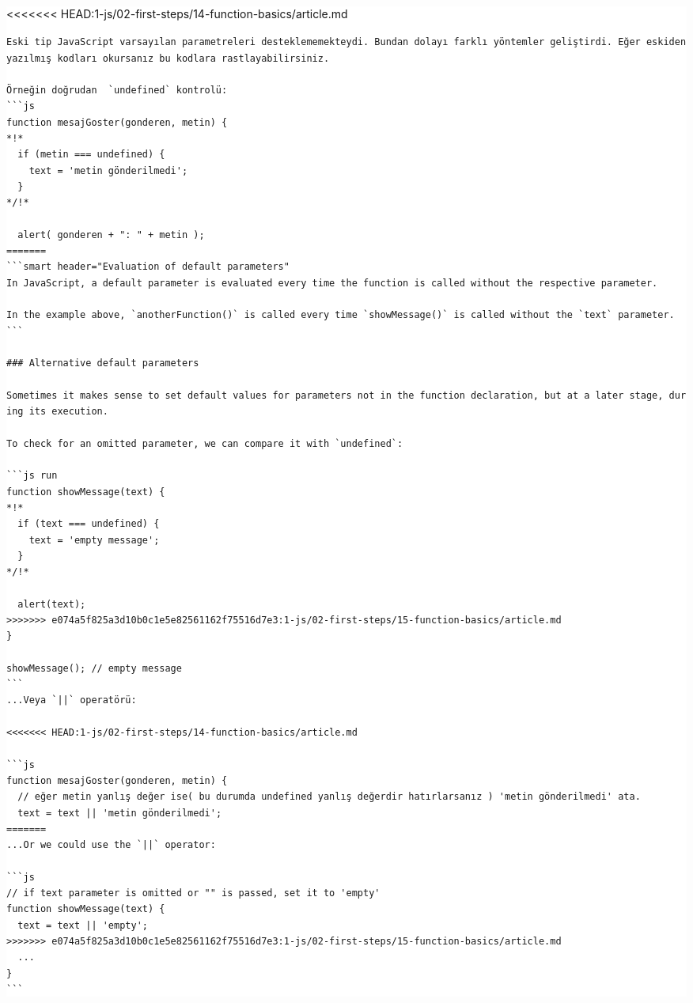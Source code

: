<<<<<<< HEAD:1-js/02-first-steps/14-function-basics/article.md

````smart header="Eski tip varsayılan parametreler"
Eski tip JavaScript varsayılan parametreleri desteklememekteydi. Bundan dolayı farklı yöntemler geliştirdi. Eğer eskiden yazılmış kodları okursanız bu kodlara rastlayabilirsiniz.

Örneğin doğrudan  `undefined` kontrolü:
```js
function mesajGoster(gonderen, metin) {
*!*
  if (metin === undefined) {
    text = 'metin gönderilmedi';
  }
*/!*

  alert( gonderen + ": " + metin );
=======
```smart header="Evaluation of default parameters"
In JavaScript, a default parameter is evaluated every time the function is called without the respective parameter.

In the example above, `anotherFunction()` is called every time `showMessage()` is called without the `text` parameter.
```

### Alternative default parameters

Sometimes it makes sense to set default values for parameters not in the function declaration, but at a later stage, during its execution.

To check for an omitted parameter, we can compare it with `undefined`:

```js run
function showMessage(text) {
*!*
  if (text === undefined) {
    text = 'empty message';
  }
*/!*

  alert(text);
>>>>>>> e074a5f825a3d10b0c1e5e82561162f75516d7e3:1-js/02-first-steps/15-function-basics/article.md
}

showMessage(); // empty message
```
...Veya `||` operatörü:

<<<<<<< HEAD:1-js/02-first-steps/14-function-basics/article.md

```js
function mesajGoster(gonderen, metin) {
  // eğer metin yanlış değer ise( bu durumda undefined yanlış değerdir hatırlarsanız ) 'metin gönderilmedi' ata.
  text = text || 'metin gönderilmedi';
=======
...Or we could use the `||` operator:

```js
// if text parameter is omitted or "" is passed, set it to 'empty'
function showMessage(text) {
  text = text || 'empty';
>>>>>>> e074a5f825a3d10b0c1e5e82561162f75516d7e3:1-js/02-first-steps/15-function-basics/article.md
  ...
}
```
````